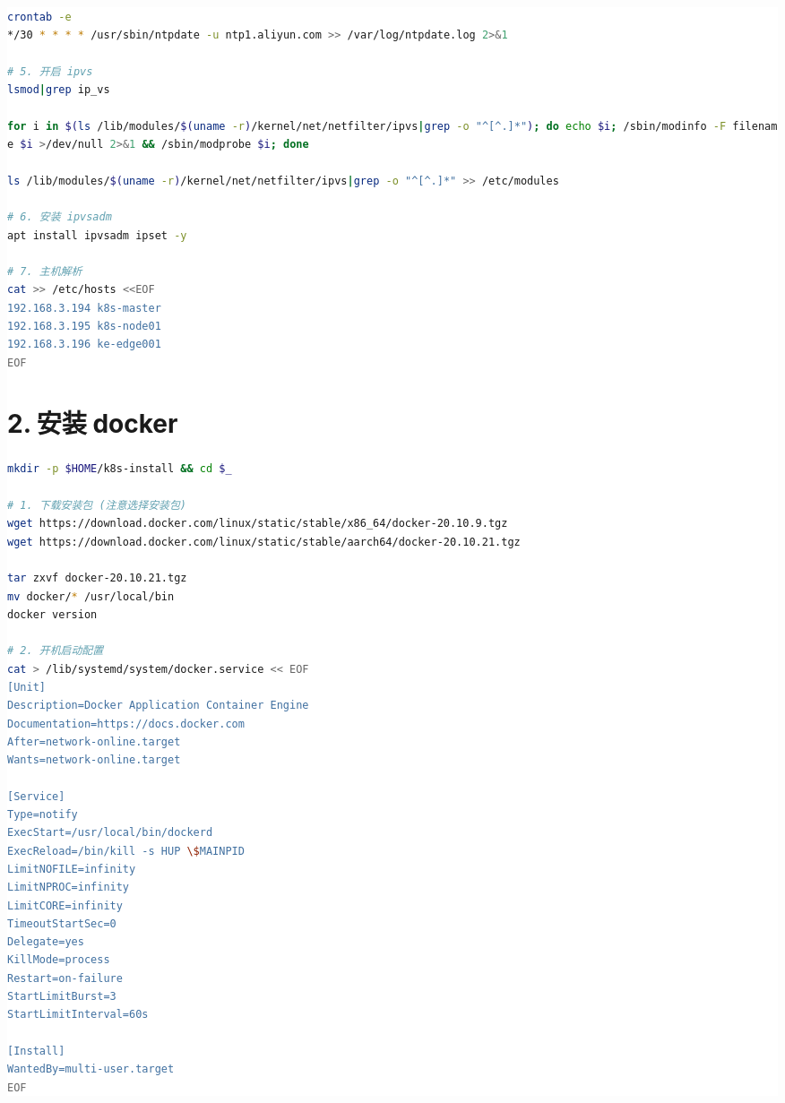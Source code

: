```bash
crontab -e
*/30 * * * * /usr/sbin/ntpdate -u ntp1.aliyun.com >> /var/log/ntpdate.log 2>&1

# 5. 开启 ipvs
lsmod|grep ip_vs

for i in $(ls /lib/modules/$(uname -r)/kernel/net/netfilter/ipvs|grep -o "^[^.]*"); do echo $i; /sbin/modinfo -F filename $i >/dev/null 2>&1 && /sbin/modprobe $i; done

ls /lib/modules/$(uname -r)/kernel/net/netfilter/ipvs|grep -o "^[^.]*" >> /etc/modules

# 6. 安装 ipvsadm
apt install ipvsadm ipset -y

# 7. 主机解析
cat >> /etc/hosts <<EOF
192.168.3.194 k8s-master
192.168.3.195 k8s-node01
192.168.3.196 ke-edge001
EOF
```



# 2. 安装 docker


```bash
mkdir -p $HOME/k8s-install && cd $_

# 1. 下载安装包 (注意选择安装包)
wget https://download.docker.com/linux/static/stable/x86_64/docker-20.10.9.tgz 
wget https://download.docker.com/linux/static/stable/aarch64/docker-20.10.21.tgz

tar zxvf docker-20.10.21.tgz
mv docker/* /usr/local/bin
docker version

# 2. 开机启动配置
cat > /lib/systemd/system/docker.service << EOF
[Unit]
Description=Docker Application Container Engine
Documentation=https://docs.docker.com
After=network-online.target
Wants=network-online.target

[Service]
Type=notify
ExecStart=/usr/local/bin/dockerd
ExecReload=/bin/kill -s HUP \$MAINPID
LimitNOFILE=infinity
LimitNPROC=infinity
LimitCORE=infinity
TimeoutStartSec=0
Delegate=yes
KillMode=process
Restart=on-failure
StartLimitBurst=3
StartLimitInterval=60s

[Install]
WantedBy=multi-user.target
EOF

```